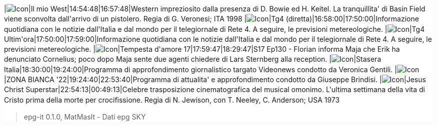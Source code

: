 |![Icon](https://guidatv.sky.it/uuid/71393fd2-743c-40ee-a807-a864d4dfd321/cover?md5ChecksumParam=ff6d53aa8d3272538421c3740b2706b4)|Il mio West|14:54:48|16:57:48|Western impreziosito dalla presenza di D. Bowie ed H. Keitel. La tranquillita&#039; di Basin Field viene sconvolta dall&#039;arrivo di un pistolero. Regia di G. Veronesi; ITA 1998
|![Icon](https://guidatv.sky.it/uuid/7939b3c2-f68d-499e-bbf8-823981b8cf92/cover?md5ChecksumParam=19649c096f190528329ed245bb1fc168)|Tg4 (diretta)|16:58:00|17:50:00|Informazione quotidiana con le notizie dall&#039;Italia e dal mondo per il telegiornale di Rete 4. A seguire, le previsioni metereologiche.
|![Icon](https://guidatv.sky.it/uuid/df5319d2-61c2-44ff-92cd-f9ea0aba256d/cover?md5ChecksumParam=089225057fa2e5575b83850246aecbc9)|Tg4 Ultim&#039;ora|17:50:00|17:59:00|Informazione quotidiana con le notizie dall&#039;Italia e dal mondo per il telegiornale di Rete 4. A seguire, le previsioni metereologiche.
|![Icon](https://guidatv.sky.it/uuid/8fb42df5-b61d-4e88-9d44-b2276b6d6a26/cover?md5ChecksumParam=98ff1c4a24a1429dee22e3c3c698dfbd)|Tempesta d&#039;amore 17|17:59:47|18:29:47|S17 Ep130 - Florian informa Maja che Erik ha denunciato Cornelius; poco dopo Maja sente due agenti chiedere di Lars Sternberg alla reception.
|![Icon](https://guidatv.sky.it/uuid/8bee0314-13e4-417c-a274-ccac5bf46fa1/cover?md5ChecksumParam=8ed7a40a5bfcac7e8b3958a59b5a118b)|Stasera Italia|18:30:00|19:24:00|Programma di approfondimento giornalistico targato Videonews condotto da Veronica Gentili.
|![Icon](https://guidatv.sky.it/uuid/c97779c3-85d3-4a03-bf53-370a9209bdd6/cover?md5ChecksumParam=a274ab4d4ba96dababb4377d45842232)|ZONA BIANCA &#039;22|19:24:40|22:53:40|Programma di attualita&#039; e approfondimento condotto da Giuseppe Brindisi.
|![Icon](https://guidatv.sky.it/uuid/bcb414ec-6a9d-45fb-a85f-605289a02b97/cover?md5ChecksumParam=148aa14121975c3e84e98bdd9ad19e0b)|Jesus Christ Superstar|22:54:13|00:49:13|Celebre trasposizione cinematografica del musical omonimo. L&#039;ultima settimana della vita di Cristo prima della morte per crocifissione. Regia di N. Jewison, con T. Neeley, C. Anderson; USA 1973



 > epg-it 0.1.0, MatMasIt - Dati epg SKY